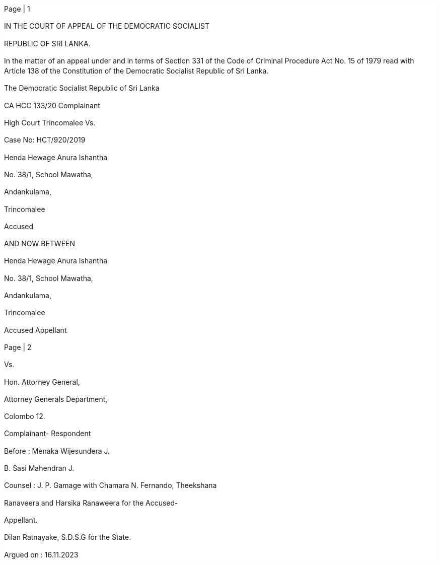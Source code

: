 Page | 1

IN THE COURT OF APPEAL OF THE DEMOCRATIC SOCIALIST

REPUBLIC OF SRI LANKA.

In the matter of an appeal under and in terms of Section 331 of the Code of Criminal Procedure Act No. 15 of 1979 read with Article 138 of the Constitution of the Democratic Socialist Republic of Sri Lanka.

The Democratic Socialist Republic of Sri Lanka

CA HCC 133/20 Complainant

High Court Trincomalee Vs.

Case No: HCT/920/2019

Henda Hewage Anura Ishantha

No. 38/1, School Mawatha,

Andankulama,

Trincomalee

Accused

AND NOW BETWEEN

Henda Hewage Anura Ishantha

No. 38/1, School Mawatha,

Andankulama,

Trincomalee

Accused Appellant

Page | 2

Vs.

Hon. Attorney General,

Attorney Generals Department,

Colombo 12.

Complainant- Respondent

Before : Menaka Wijesundera J.

B. Sasi Mahendran J.

Counsel : J. P. Gamage with Chamara N. Fernando, Theekshana

Ranaveera and Harsika Ranaweera for the Accused-

Appellant.

Dilan Ratnayake, S.D.S.G for the State.

Argued on : 16.11.2023
